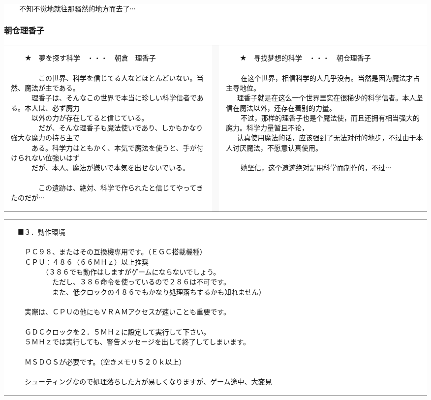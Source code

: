 &#160;&#160;&#160;&#160;&#160;&#160;&#160;&#160;不知不觉地就往那骚然的地方而去了···
</p>
</div>
</td></tr></tbody></table>


### 朝仓理香子

<table>


<tbody><tr>
<td class="jadef" width="50%" lang="ja" style="border-right:none; padding-left:1em;">
<div class="poem">
<p>　　★　夢を探す科学　・・・　朝倉　理香子<br>
<br>
　　　　この世界、科学を信じてる人などほとんどいない。当然、魔法が主である。<br>
　　　理香子は、そんなこの世界で本当に珍しい科学信者である。本人は、必ず魔力<br>
　　　以外の力が存在してると信じている。<br>
　　　　だが、そんな理香子も魔法使いであり、しかもかなり強大な魔力の持ち主で<br>
　　　ある。科学力はともかく、本気で魔法を使うと、手が付けられない位強いはず<br>
　　　だが、本人、魔法が嫌いで本気を出せないでいる。<br>
<br>
　　　　この遺跡は、絶対、科学で作られたと信じてやってきたのだが···
</p>
</div>
</td>
<th style="background:#f9f9f9; border-left:none">
</th>
<td class="zhdef" width="50%" style="padding-left:1em;">
<div class="poem">
<p>　　★　寻找梦想的科学　・・・　朝仓理香子<br>
<br>
&#160;&#160;&#160;&#160;&#160;&#160;&#160;&#160;在这个世界，相信科学的人几乎没有。当然是因为魔法才占主导地位。<br>
&#160;&#160;&#160;&#160;&#160;&#160;理香子就是在这么一个世界里实在很稀少的科学信者。本人坚信在魔法以外，还存在着别的力量。<br>
&#160;&#160;&#160;&#160;&#160;&#160;&#160;&#160;不过，那样的理香子也是个魔法使，而且还拥有相当强大的魔力。科学力量暂且不论，<br>
&#160;&#160;&#160;&#160;&#160;&#160;认真使用魔法的话，应该强到了无法对付的地步，不过由于本人讨厌魔法，不愿意认真使用。<br>
<br>
&#160;&#160;&#160;&#160;&#160;&#160;&#160;&#160;她坚信，这个遗迹绝对是用科学而制作的，不过···
</p>
</div>
</td></tr></tbody></table>



<table>


<tbody><tr>
<td class="jadef" width="50%" lang="ja" style="border-right:none; padding-left:1em;">
<div class="poem">
<p>　■３．動作環境<br>
<br>
　　ＰＣ９８、またはその互換機専用です。（ＥＧＣ搭載機種）<br>
　　ＣＰＵ：４８６（６６ＭＨｚ）以上推奨<br>
　　　　　（３８６でも動作はしますがゲームにならないでしょう。<br>
　　　　　　ただし、３８６命令を使っているので２８６は不可です。<br>
　　　　　　また、低クロックの４８６でもかなり処理落ちするかも知れません）<br>
<br>
　　実際は、ＣＰＵの他にもＶＲＡＭアクセスが速いことも重要です。<br>
<br>
　　ＧＤＣクロックを２．５ＭＨｚに設定して実行して下さい。<br>
　　５ＭＨｚでは実行しても、警告メッセージを出して終了してしまいます。<br>
<br>
　　ＭＳＤＯＳが必要です。（空きメモリ５２０ｋ以上）<br>
<br>
　　シューティングなので処理落ちした方が易しくなりますが、ゲーム途中、大変見<br>